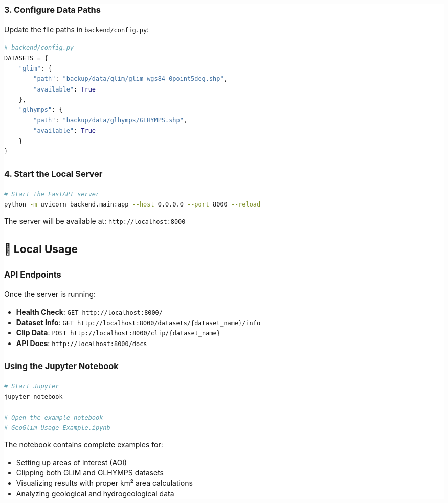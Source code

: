 ### 3. Configure Data Paths

Update the file paths in `backend/config.py`:

```python
# backend/config.py
DATASETS = {
    "glim": {
        "path": "backup/data/glim/glim_wgs84_0point5deg.shp",
        "available": True
    },
    "glhymps": {
        "path": "backup/data/glhymps/GLHYMPS.shp", 
        "available": True
    }
}
```

### 4. Start the Local Server

```bash
# Start the FastAPI server
python -m uvicorn backend.main:app --host 0.0.0.0 --port 8000 --reload
```

The server will be available at: `http://localhost:8000`

## 📖 Local Usage

### API Endpoints

Once the server is running:

- **Health Check**: `GET http://localhost:8000/`
- **Dataset Info**: `GET http://localhost:8000/datasets/{dataset_name}/info`
- **Clip Data**: `POST http://localhost:8000/clip/{dataset_name}`
- **API Docs**: `http://localhost:8000/docs`

### Using the Jupyter Notebook

```bash
# Start Jupyter
jupyter notebook

# Open the example notebook
# GeoGlim_Usage_Example.ipynb
```

The notebook contains complete examples for:
- Setting up areas of interest (AOI)
- Clipping both GLiM and GLHYMPS datasets
- Visualizing results with proper km² area calculations
- Analyzing geological and hydrogeological data

